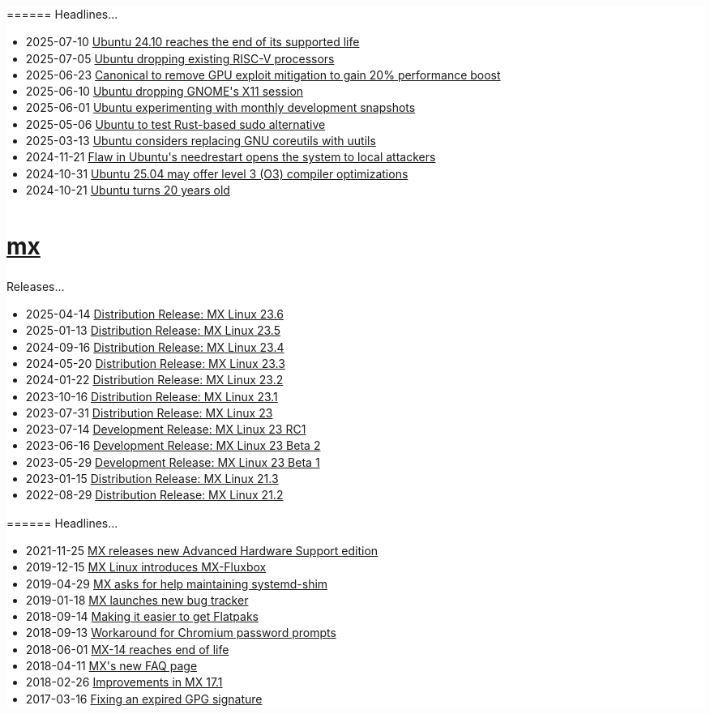 ======
Headlines... 
- 2025-07-10  [Ubuntu 24.10 reaches the end of its supported life](https://distrowatch.com/?newsid=dwres.php?resource=showheadline&story=20027)
- 2025-07-05  [Ubuntu dropping existing RISC-V processors](https://distrowatch.com/?newsid=dwres.php?resource=showheadline&story=20020)
- 2025-06-23  [Canonical to remove GPU exploit mitigation to gain 20% performance boost](https://distrowatch.com/?newsid=dwres.php?resource=showheadline&story=20013)
- 2025-06-10  [Ubuntu dropping GNOME's X11 session](https://distrowatch.com/?newsid=dwres.php?resource=showheadline&story=20007)
- 2025-06-01  [Ubuntu experimenting with monthly development snapshots](https://distrowatch.com/?newsid=dwres.php?resource=showheadline&story=20002)
- 2025-05-06  [Ubuntu to test Rust-based sudo alternative](https://distrowatch.com/?newsid=dwres.php?resource=showheadline&story=19992)
- 2025-03-13  [Ubuntu considers replacing GNU coreutils with uutils](https://distrowatch.com/?newsid=dwres.php?resource=showheadline&story=19961)
- 2024-11-21  [Flaw in Ubuntu's needrestart opens the system to local attackers](https://distrowatch.com/?newsid=dwres.php?resource=showheadline&story=18922)
- 2024-10-31  [Ubuntu 25.04 may offer level 3 (O3) compiler optimizations](https://distrowatch.com/?newsid=dwres.php?resource=showheadline&story=18809)
- 2024-10-21  [Ubuntu turns 20 years old](https://distrowatch.com/?newsid=dwres.php?resource=showheadline&story=18770)

[mx](https://distrowatch.com/table.php?distribution=mx)
======
Releases... 
- 2025-04-14  [Distribution Release: MX Linux 23.6](https://distrowatch.com/?newsid=12406)
- 2025-01-13  [Distribution Release: MX Linux 23.5](https://distrowatch.com/?newsid=12337)
- 2024-09-16  [Distribution Release: MX Linux 23.4](https://distrowatch.com/?newsid=12237)
- 2024-05-20  [Distribution Release: MX Linux 23.3](https://distrowatch.com/?newsid=12151)
- 2024-01-22  [Distribution Release: MX Linux 23.2](https://distrowatch.com/?newsid=12039)
- 2023-10-16  [Distribution Release: MX Linux 23.1](https://distrowatch.com/?newsid=11967)
- 2023-07-31  [Distribution Release: MX Linux 23](https://distrowatch.com/?newsid=11903)
- 2023-07-14  [Development Release: MX Linux 23 RC1](https://distrowatch.com/?newsid=11886)
- 2023-06-16  [Development Release: MX Linux 23 Beta 2](https://distrowatch.com/?newsid=11864)
- 2023-05-29  [Development Release: MX Linux 23 Beta 1](https://distrowatch.com/?newsid=11849)
- 2023-01-15  [Distribution Release: MX Linux 21.3](https://distrowatch.com/?newsid=11739)
- 2022-08-29  [Distribution Release: MX Linux 21.2](https://distrowatch.com/?newsid=11620)

======
Headlines... 
- 2021-11-25  [MX releases new Advanced Hardware Support edition](https://distrowatch.com/?newsid=dwres.php?resource=showheadline&story=14012)
- 2019-12-15  [MX Linux introduces MX-Fluxbox](https://distrowatch.com/?newsid=dwres.php?resource=showheadline&story=9654)
- 2019-04-29  [MX asks for help maintaining systemd-shim](https://distrowatch.com/?newsid=dwres.php?resource=showheadline&story=8132)
- 2019-01-18  [MX launches new bug tracker](https://distrowatch.com/?newsid=dwres.php?resource=showheadline&story=7516)
- 2018-09-14  [Making it easier to get Flatpaks](https://distrowatch.com/?newsid=dwres.php?resource=showheadline&story=6762)
- 2018-09-13  [Workaround for Chromium password prompts](https://distrowatch.com/?newsid=dwres.php?resource=showheadline&story=6759)
- 2018-06-01  [MX-14 reaches end of life](https://distrowatch.com/?newsid=dwres.php?resource=showheadline&story=6114)
- 2018-04-11  [MX's new FAQ page](https://distrowatch.com/?newsid=dwres.php?resource=showheadline&story=5731)
- 2018-02-26  [Improvements in MX 17.1](https://distrowatch.com/?newsid=dwres.php?resource=showheadline&story=5415)
- 2017-03-16  [Fixing an expired GPG signature](https://distrowatch.com/?newsid=dwres.php?resource=showheadline&story=2959)
